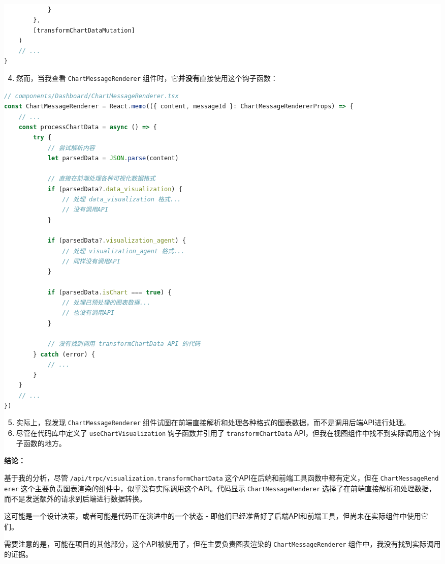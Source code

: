 ```typescript
            }
        },
        [transformChartDataMutation]
    )
    // ...
}
```

4. 然而，当我查看 `ChartMessageRenderer` 组件时，它**并没有**直接使用这个钩子函数：

```typescript
// components/Dashboard/ChartMessageRenderer.tsx
const ChartMessageRenderer = React.memo(({ content, messageId }: ChartMessageRendererProps) => {
    // ...
    const processChartData = async () => {
        try {
            // 尝试解析内容
            let parsedData = JSON.parse(content)
            
            // 直接在前端处理各种可视化数据格式
            if (parsedData?.data_visualization) {
                // 处理 data_visualization 格式...
                // 没有调用API
            }
            
            if (parsedData?.visualization_agent) {
                // 处理 visualization_agent 格式...
                // 同样没有调用API
            }
            
            if (parsedData.isChart === true) {
                // 处理已预处理的图表数据...
                // 也没有调用API
            }
            
            // 没有找到调用 transformChartData API 的代码
        } catch (error) {
            // ...
        }
    }
    // ...
})
```

5. 实际上，我发现 `ChartMessageRenderer` 组件试图在前端直接解析和处理各种格式的图表数据，而不是调用后端API进行处理。
6. 尽管在代码库中定义了 `useChartVisualization` 钩子函数并引用了 `transformChartData` API，但我在视图组件中找不到实际调用这个钩子函数的地方。

**结论：**

基于我的分析，尽管 `/api/trpc/visualization.transformChartData` 这个API在后端和前端工具函数中都有定义，但在 `ChartMessageRenderer` 这个主要负责图表渲染的组件中，似乎没有实际调用这个API。代码显示 `ChartMessageRenderer` 选择了在前端直接解析和处理数据，而不是发送额外的请求到后端进行数据转换。

这可能是一个设计决策，或者可能是代码正在演进中的一个状态 - 即他们已经准备好了后端API和前端工具，但尚未在实际组件中使用它们。

需要注意的是，可能在项目的其他部分，这个API被使用了，但在主要负责图表渲染的 `ChartMessageRenderer` 组件中，我没有找到实际调用的证据。

